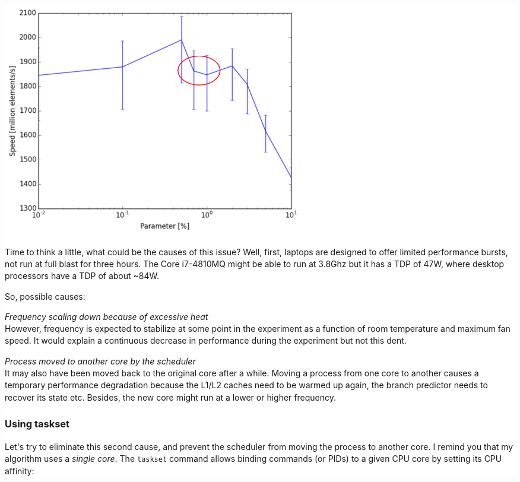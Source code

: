 <img src="/assets/laptop-benchmarks/web-keep-2-edited.png" width="500" class="center-image" />

Time to think a little, what could be the causes of this issue? Well, first, laptops are designed to offer 
limited performance bursts, not run at full blast for three hours. The Core i7-4810MQ might be able
to run at 3.8Ghz but it has a TDP of 47W, where desktop processors have a TDP of about ~84W.

So, possible causes:

*Frequency scaling down because of excessive heat*  
However, frequency is expected to stabilize
at some point in the experiment as a function of room temperature and maximum fan speed.
It would explain a continuous decrease in performance during the experiment but
not this dent.

*Process moved to another core by the scheduler*  
It may also have been moved back to the original core after a while.
Moving a process from one core to another causes a temporary performance degradation because
the L1/L2 caches need to be warmed up again, the branch predictor needs to recover 
its state etc. Besides, the new core might run at a lower or higher frequency.

### Using taskset ###

Let's try to eliminate this second cause, and prevent the scheduler from moving 
the process to another core. I remind you that my algorithm uses a *single core*.
The `taskset` command allows binding commands (or PIDs) to a given CPU core by 
setting its CPU affinity:
